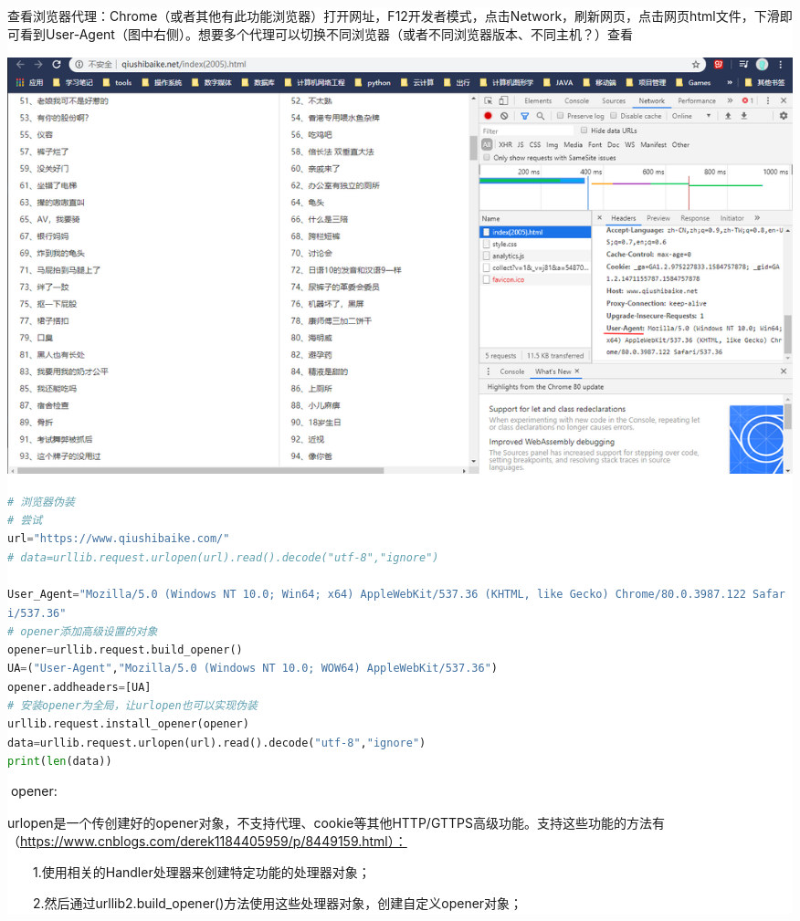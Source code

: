 查看浏览器代理：Chrome（或者其他有此功能浏览器）打开网址，F12开发者模式，点击Network，刷新网页，点击网页html文件，下滑即可看到User-Agent（图中右侧）。想要多个代理可以切换不同浏览器（或者不同浏览器版本、不同主机？）查看

![User-Agent.png](./UserAgent.png)

```python
# 浏览器伪装
# 尝试
url="https://www.qiushibaike.com/"
# data=urllib.request.urlopen(url).read().decode("utf-8","ignore")

User_Agent="Mozilla/5.0 (Windows NT 10.0; Win64; x64) AppleWebKit/537.36 (KHTML, like Gecko) Chrome/80.0.3987.122 Safari/537.36"
# opener添加高级设置的对象
opener=urllib.request.build_opener()
UA=("User-Agent","Mozilla/5.0 (Windows NT 10.0; WOW64) AppleWebKit/537.36")
opener.addheaders=[UA]
# 安装opener为全局，让urlopen也可以实现伪装
urllib.request.install_opener(opener)
data=urllib.request.urlopen(url).read().decode("utf-8","ignore")
print(len(data))
```

​	opener:

​	urlopen是一个传创建好的opener对象，不支持代理、cookie等其他HTTP/GTTPS高级功能。支持这些功能的方法有（https://www.cnblogs.com/derek1184405959/p/8449159.html）：

　　1.使用相关的Handler处理器来创建特定功能的处理器对象；

　　2.然后通过urllib2.build_opener()方法使用这些处理器对象，创建自定义opener对象；
